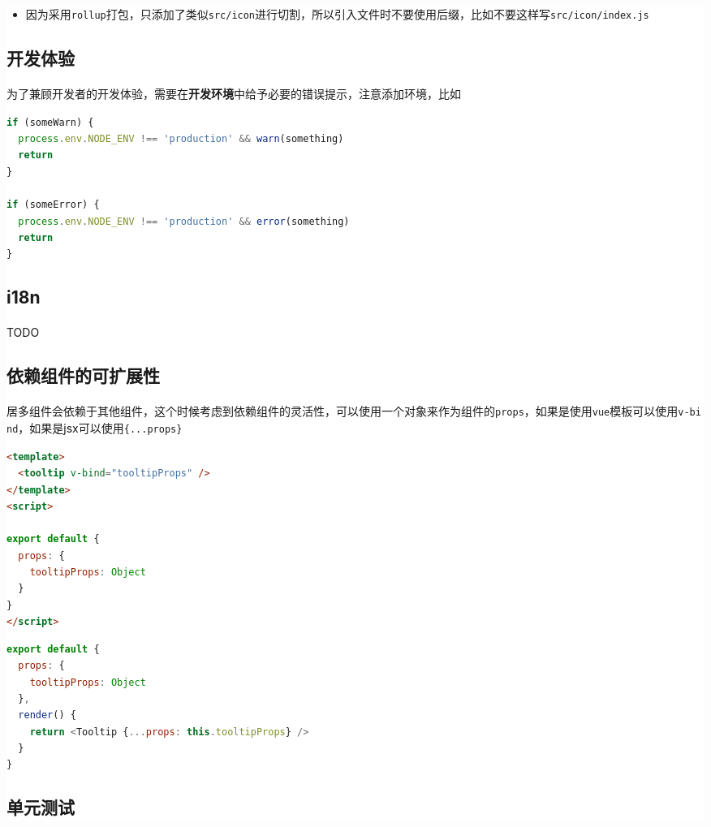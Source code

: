 - 因为采用`rollup`打包，只添加了类似`src/icon`进行切割，所以引入文件时不要使用后缀，比如不要这样写`src/icon/index.js`

## 开发体验

为了兼顾开发者的开发体验，需要在**开发环境**中给予必要的错误提示，注意添加环境，比如

```js
if (someWarn) {
  process.env.NODE_ENV !== 'production' && warn(something)
  return
}

if (someError) {
  process.env.NODE_ENV !== 'production' && error(something)
  return
}
```

## i18n

TODO

## 依赖组件的可扩展性

居多组件会依赖于其他组件，这个时候考虑到依赖组件的灵活性，可以使用一个对象来作为组件的`props`，如果是使用`vue`模板可以使用`v-bind`，如果是jsx可以使用`{...props}`

```html
<template>
  <tooltip v-bind="tooltipProps" />
</template>
<script>

export default {
  props: {
    tooltipProps: Object
  }
}
</script>
```

```js
export default {
  props: {
    tooltipProps: Object
  },
  render() {
    return <Tooltip {...props: this.tooltipProps} />
  }
}
```

## 单元测试
